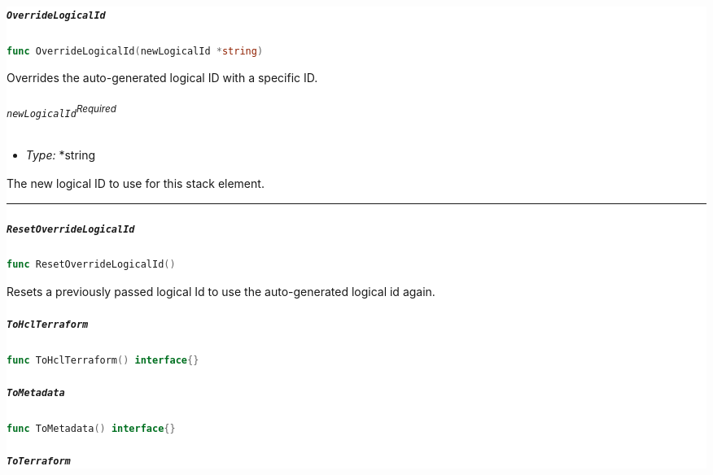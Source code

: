 ##### `OverrideLogicalId` <a name="OverrideLogicalId" id="rhizo-co-terraform-provider-oci.databaseAutonomousContainerDatabaseDataguardAssociationOperation.DatabaseAutonomousContainerDatabaseDataguardAssociationOperation.overrideLogicalId"></a>

```go
func OverrideLogicalId(newLogicalId *string)
```

Overrides the auto-generated logical ID with a specific ID.

###### `newLogicalId`<sup>Required</sup> <a name="newLogicalId" id="rhizo-co-terraform-provider-oci.databaseAutonomousContainerDatabaseDataguardAssociationOperation.DatabaseAutonomousContainerDatabaseDataguardAssociationOperation.overrideLogicalId.parameter.newLogicalId"></a>

- *Type:* *string

The new logical ID to use for this stack element.

---

##### `ResetOverrideLogicalId` <a name="ResetOverrideLogicalId" id="rhizo-co-terraform-provider-oci.databaseAutonomousContainerDatabaseDataguardAssociationOperation.DatabaseAutonomousContainerDatabaseDataguardAssociationOperation.resetOverrideLogicalId"></a>

```go
func ResetOverrideLogicalId()
```

Resets a previously passed logical Id to use the auto-generated logical id again.

##### `ToHclTerraform` <a name="ToHclTerraform" id="rhizo-co-terraform-provider-oci.databaseAutonomousContainerDatabaseDataguardAssociationOperation.DatabaseAutonomousContainerDatabaseDataguardAssociationOperation.toHclTerraform"></a>

```go
func ToHclTerraform() interface{}
```

##### `ToMetadata` <a name="ToMetadata" id="rhizo-co-terraform-provider-oci.databaseAutonomousContainerDatabaseDataguardAssociationOperation.DatabaseAutonomousContainerDatabaseDataguardAssociationOperation.toMetadata"></a>

```go
func ToMetadata() interface{}
```

##### `ToTerraform` <a name="ToTerraform" id="rhizo-co-terraform-provider-oci.databaseAutonomousContainerDatabaseDataguardAssociationOperation.DatabaseAutonomousContainerDatabaseDataguardAssociationOperation.toTerraform"></a>
